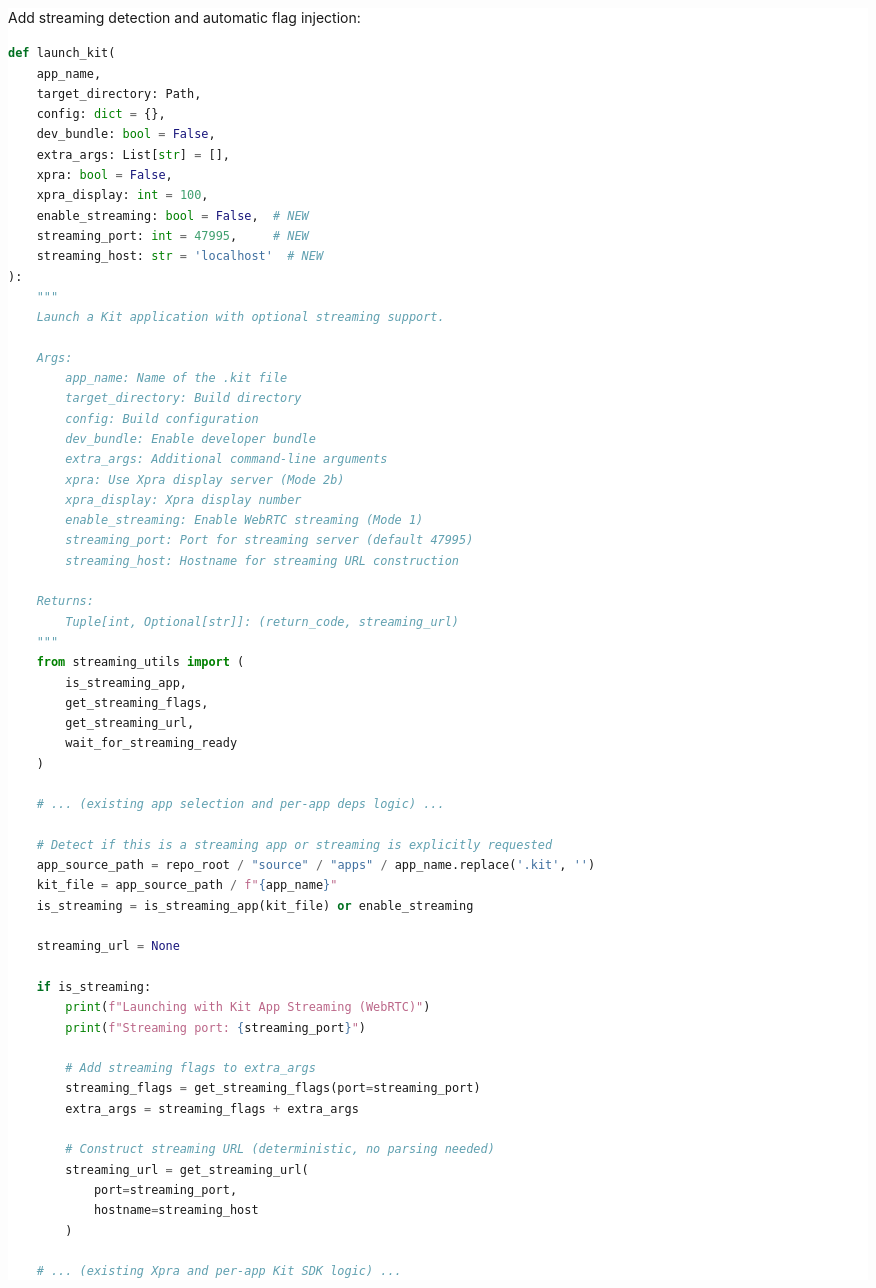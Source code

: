 Add streaming detection and automatic flag injection:

```python
def launch_kit(
    app_name,
    target_directory: Path,
    config: dict = {},
    dev_bundle: bool = False,
    extra_args: List[str] = [],
    xpra: bool = False,
    xpra_display: int = 100,
    enable_streaming: bool = False,  # NEW
    streaming_port: int = 47995,     # NEW
    streaming_host: str = 'localhost'  # NEW
):
    """
    Launch a Kit application with optional streaming support.

    Args:
        app_name: Name of the .kit file
        target_directory: Build directory
        config: Build configuration
        dev_bundle: Enable developer bundle
        extra_args: Additional command-line arguments
        xpra: Use Xpra display server (Mode 2b)
        xpra_display: Xpra display number
        enable_streaming: Enable WebRTC streaming (Mode 1)
        streaming_port: Port for streaming server (default 47995)
        streaming_host: Hostname for streaming URL construction

    Returns:
        Tuple[int, Optional[str]]: (return_code, streaming_url)
    """
    from streaming_utils import (
        is_streaming_app,
        get_streaming_flags,
        get_streaming_url,
        wait_for_streaming_ready
    )

    # ... (existing app selection and per-app deps logic) ...

    # Detect if this is a streaming app or streaming is explicitly requested
    app_source_path = repo_root / "source" / "apps" / app_name.replace('.kit', '')
    kit_file = app_source_path / f"{app_name}"
    is_streaming = is_streaming_app(kit_file) or enable_streaming

    streaming_url = None

    if is_streaming:
        print(f"Launching with Kit App Streaming (WebRTC)")
        print(f"Streaming port: {streaming_port}")

        # Add streaming flags to extra_args
        streaming_flags = get_streaming_flags(port=streaming_port)
        extra_args = streaming_flags + extra_args

        # Construct streaming URL (deterministic, no parsing needed)
        streaming_url = get_streaming_url(
            port=streaming_port,
            hostname=streaming_host
        )

    # ... (existing Xpra and per-app Kit SDK logic) ...
```